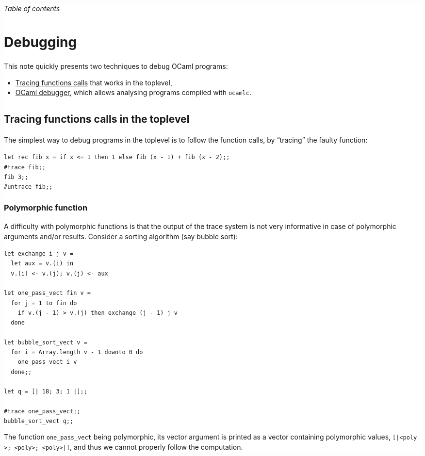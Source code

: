 

*Table of contents*

# Debugging
This note quickly presents two techniques to debug OCaml programs:

* [Tracing functions calls](#Tracingfunctionscallsinthetoplevel)
  that works in the toplevel,
* [OCaml debugger](#TheOCamldebugger), which allows analysing programs
  compiled with `ocamlc`.

## Tracing functions calls in the toplevel
The simplest way to debug programs in the toplevel is to follow the
function calls, by “tracing” the faulty function:

```ocamltop
let rec fib x = if x <= 1 then 1 else fib (x - 1) + fib (x - 2);;
#trace fib;;
fib 3;;
#untrace fib;;
```

###  Polymorphic function
A difficulty with polymorphic functions is that the output of the trace
system is not very informative in case of polymorphic arguments and/or
results. Consider a sorting algorithm (say bubble sort):

```ocamltop
let exchange i j v =
  let aux = v.(i) in
  v.(i) <- v.(j); v.(j) <- aux

let one_pass_vect fin v =
  for j = 1 to fin do
    if v.(j - 1) > v.(j) then exchange (j - 1) j v
  done

let bubble_sort_vect v =
  for i = Array.length v - 1 downto 0 do
    one_pass_vect i v
  done;;

let q = [| 18; 3; 1 |];;

#trace one_pass_vect;;
bubble_sort_vect q;;
```

The function `one_pass_vect` being polymorphic, its vector argument is
printed as a vector containing polymorphic values,
`[|<poly>; <poly>; <poly>|]`, and thus we cannot properly
follow the computation.
